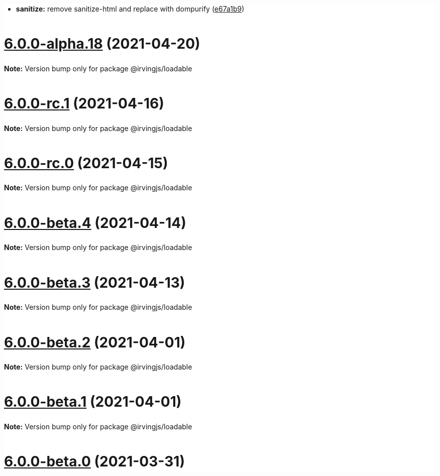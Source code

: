 * **sanitize:** remove sanitize-html and replace with dompurify ([e67a1b9](https://github.com/alleyinteractive/irving/packages/loaodable/commit/e67a1b9498ad893fbfa07b6e6a39137d6df6f8ed))


# [6.0.0-alpha.18](https://github.com/alleyinteractive/irving/packages/loaodable/compare/v6.0.0-alpha.17...v6.0.0-alpha.18) (2021-04-20)

**Note:** Version bump only for package @irvingjs/loadable


# [6.0.0-rc.1](https://github.com/alleyinteractive/irving/packages/loaodable/compare/v6.0.0-alpha.17...v6.0.0-rc.1) (2021-04-16)

**Note:** Version bump only for package @irvingjs/loadable

# [6.0.0-rc.0](https://github.com/alleyinteractive/irving/packages/loaodable/compare/v6.0.0-alpha.15...v6.0.0-rc.0) (2021-04-15)


**Note:** Version bump only for package @irvingjs/loadable
# [6.0.0-beta.4](https://github.com/alleyinteractive/irving/packages/loaodable/compare/v6.0.0-beta.3...v6.0.0-beta.4) (2021-04-14)


**Note:** Version bump only for package @irvingjs/loadable
# [6.0.0-beta.3](https://github.com/alleyinteractive/irving/packages/loaodable/compare/v6.0.0-alpha.14...v6.0.0-beta.3) (2021-04-13)


**Note:** Version bump only for package @irvingjs/loadable
# [6.0.0-beta.2](https://github.com/alleyinteractive/irving/packages/loaodable/compare/v6.0.0-beta.1...v6.0.0-beta.2) (2021-04-01)


**Note:** Version bump only for package @irvingjs/loadable
# [6.0.0-beta.1](https://github.com/alleyinteractive/irving/packages/loaodable/compare/v6.0.0-alpha.12...v6.0.0-beta.1) (2021-04-01)


**Note:** Version bump only for package @irvingjs/loadable
# [6.0.0-beta.0](https://github.com/alleyinteractive/irving/packages/loaodable/compare/v6.0.0-alpha.11...v6.0.0-beta.0) (2021-03-31)
